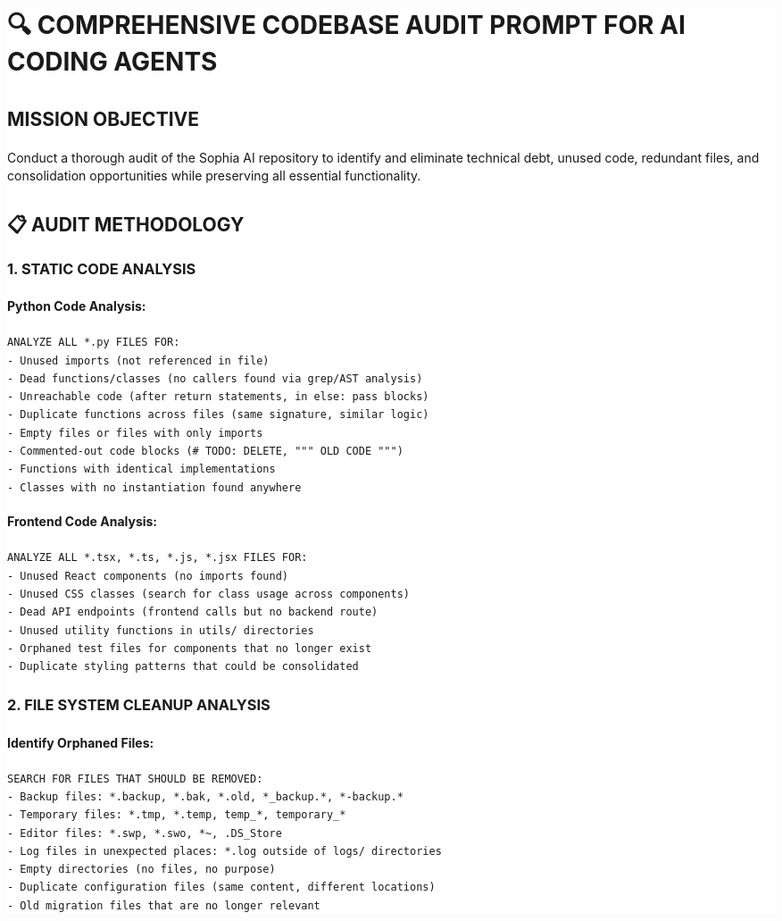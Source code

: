 # 🔍 **COMPREHENSIVE CODEBASE AUDIT PROMPT FOR AI CODING AGENTS**

## **MISSION OBJECTIVE**
Conduct a thorough audit of the Sophia AI repository to identify and eliminate technical debt, unused code, redundant files, and consolidation opportunities while preserving all essential functionality.

## **📋 AUDIT METHODOLOGY**

### **1. STATIC CODE ANALYSIS**

#### **Python Code Analysis:**
```
ANALYZE ALL *.py FILES FOR:
- Unused imports (not referenced in file)
- Dead functions/classes (no callers found via grep/AST analysis)
- Unreachable code (after return statements, in else: pass blocks)
- Duplicate functions across files (same signature, similar logic)
- Empty files or files with only imports
- Commented-out code blocks (# TODO: DELETE, """ OLD CODE """)
- Functions with identical implementations
- Classes with no instantiation found anywhere
```

#### **Frontend Code Analysis:**
```
ANALYZE ALL *.tsx, *.ts, *.js, *.jsx FILES FOR:
- Unused React components (no imports found)
- Unused CSS classes (search for class usage across components)
- Dead API endpoints (frontend calls but no backend route)
- Unused utility functions in utils/ directories
- Orphaned test files for components that no longer exist
- Duplicate styling patterns that could be consolidated
```

### **2. FILE SYSTEM CLEANUP ANALYSIS**

#### **Identify Orphaned Files:**
```
SEARCH FOR FILES THAT SHOULD BE REMOVED:
- Backup files: *.backup, *.bak, *.old, *_backup.*, *-backup.*
- Temporary files: *.tmp, *.temp, temp_*, temporary_*
- Editor files: *.swp, *.swo, *~, .DS_Store
- Log files in unexpected places: *.log outside of logs/ directories
- Empty directories (no files, no purpose)
- Duplicate configuration files (same content, different locations)
- Old migration files that are no longer relevant
```
